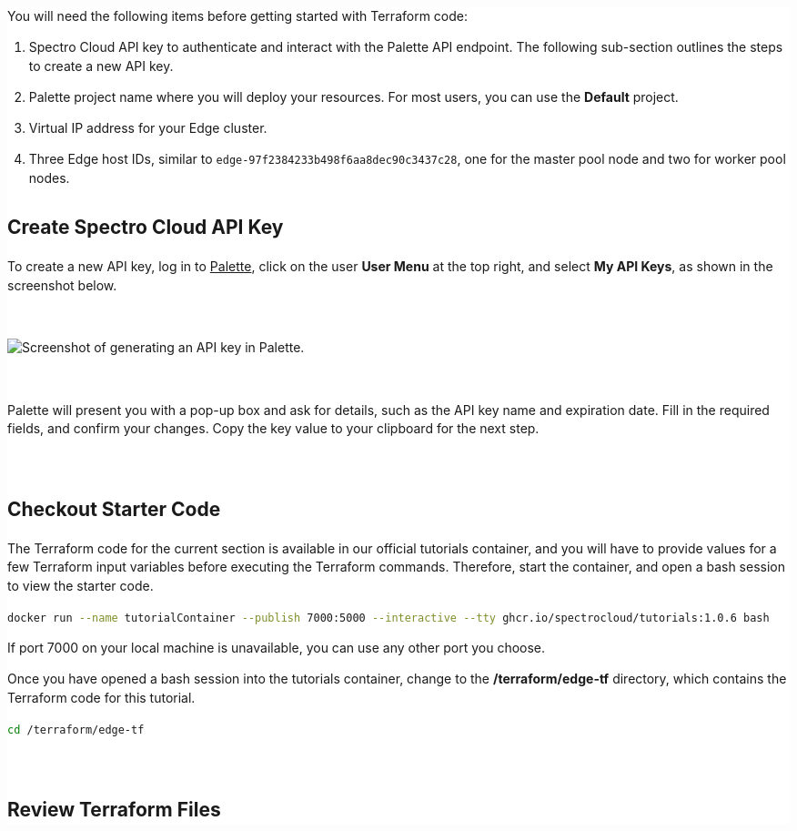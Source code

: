 
You will need the following items before getting started with Terraform code:
<br />

1. Spectro Cloud API key to authenticate and interact with the Palette API endpoint. The following sub-section outlines the steps to create a new API key. 

2. Palette project name where you will deploy your resources. For most users, you can use the **Default** project. 

3. Virtual IP address for your Edge cluster. 

4. Three Edge host IDs, similar to `edge-97f2384233b498f6aa8dec90c3437c28`, one for the master pool node and two for worker pool nodes. 


## Create Spectro Cloud API Key

To create a new API key, log in to [Palette](https://console.spectrocloud.com), click on the user **User Menu** at the top right, and select **My API Keys**, as shown in the screenshot below. 

<br />

![Screenshot of generating an API key in Palette.](/tutorials/deploy-pack/registries-and-packs_deploy-pack_generate-api-key.png )

<br />

Palette will present you with a pop-up box and ask for details, such as the API key name and expiration date. Fill in the required fields, and confirm your changes. Copy the key value to your clipboard for the next step. 

<br />

## Checkout Starter Code

The Terraform code for the current section is available in our official tutorials container, and you will have to provide values for a few Terraform input variables before executing the Terraform commands. Therefore, start the container, and open a bash session to view the starter code.
<br />

```bash
docker run --name tutorialContainer --publish 7000:5000 --interactive --tty ghcr.io/spectrocloud/tutorials:1.0.6 bash
```

If port 7000 on your local machine is unavailable, you can use any other port you choose. 

Once you have opened a bash session into the tutorials container, change to the **/terraform/edge-tf** directory, which contains the Terraform code for this tutorial. 
<br />

```bash
cd /terraform/edge-tf
```
<br />

## Review Terraform Files
